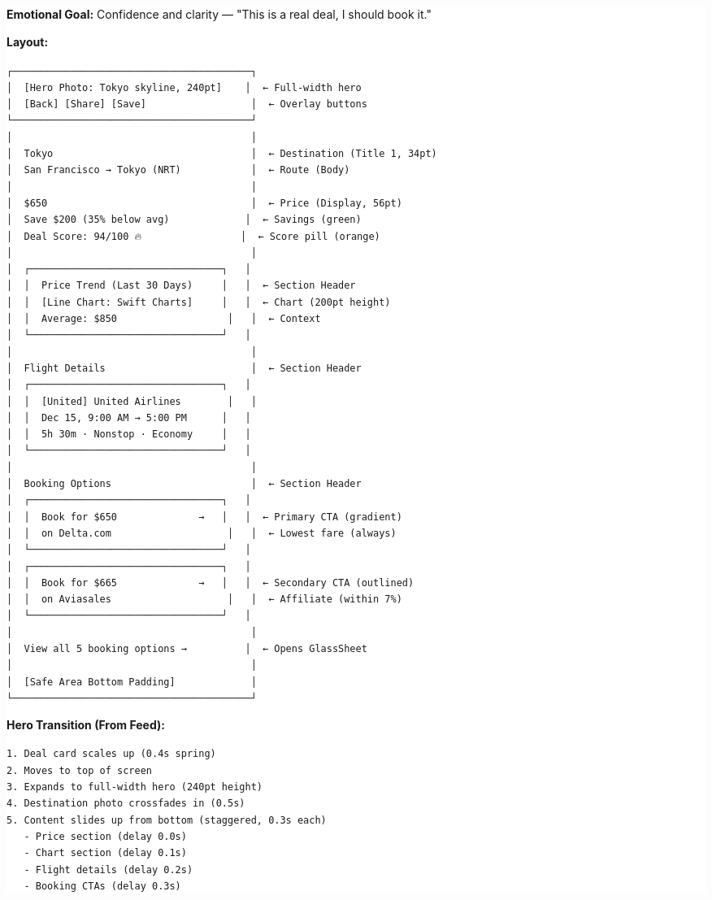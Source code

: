 **Emotional Goal:** Confidence and clarity — "This is a real deal, I should book it."

**Layout:**
```
┌─────────────────────────────────────────┐
│  [Hero Photo: Tokyo skyline, 240pt]    │  ← Full-width hero
│  [Back] [Share] [Save]                  │  ← Overlay buttons
└─────────────────────────────────────────┘
│                                         │
│  Tokyo                                  │  ← Destination (Title 1, 34pt)
│  San Francisco → Tokyo (NRT)            │  ← Route (Body)
│                                         │
│  $650                                   │  ← Price (Display, 56pt)
│  Save $200 (35% below avg)             │  ← Savings (green)
│  Deal Score: 94/100 🔥                 │  ← Score pill (orange)
│                                         │
│  ┌─────────────────────────────────┐   │
│  │  Price Trend (Last 30 Days)     │   │  ← Section Header
│  │  [Line Chart: Swift Charts]     │   │  ← Chart (200pt height)
│  │  Average: $850                   │   │  ← Context
│  └─────────────────────────────────┘   │
│                                         │
│  Flight Details                         │  ← Section Header
│  ┌─────────────────────────────────┐   │
│  │  [United] United Airlines        │   │
│  │  Dec 15, 9:00 AM → 5:00 PM      │   │
│  │  5h 30m · Nonstop · Economy     │   │
│  └─────────────────────────────────┘   │
│                                         │
│  Booking Options                        │  ← Section Header
│  ┌─────────────────────────────────┐   │
│  │  Book for $650              →   │   │  ← Primary CTA (gradient)
│  │  on Delta.com                    │   │  ← Lowest fare (always)
│  └─────────────────────────────────┘   │
│  ┌─────────────────────────────────┐   │
│  │  Book for $665              →   │   │  ← Secondary CTA (outlined)
│  │  on Aviasales                    │   │  ← Affiliate (within 7%)
│  └─────────────────────────────────┘   │
│                                         │
│  View all 5 booking options →          │  ← Opens GlassSheet
│                                         │
│  [Safe Area Bottom Padding]             │
└─────────────────────────────────────────┘
```

**Hero Transition (From Feed):**
```
1. Deal card scales up (0.4s spring)
2. Moves to top of screen
3. Expands to full-width hero (240pt height)
4. Destination photo crossfades in (0.5s)
5. Content slides up from bottom (staggered, 0.3s each)
   - Price section (delay 0.0s)
   - Chart section (delay 0.1s)
   - Flight details (delay 0.2s)
   - Booking CTAs (delay 0.3s)
```
